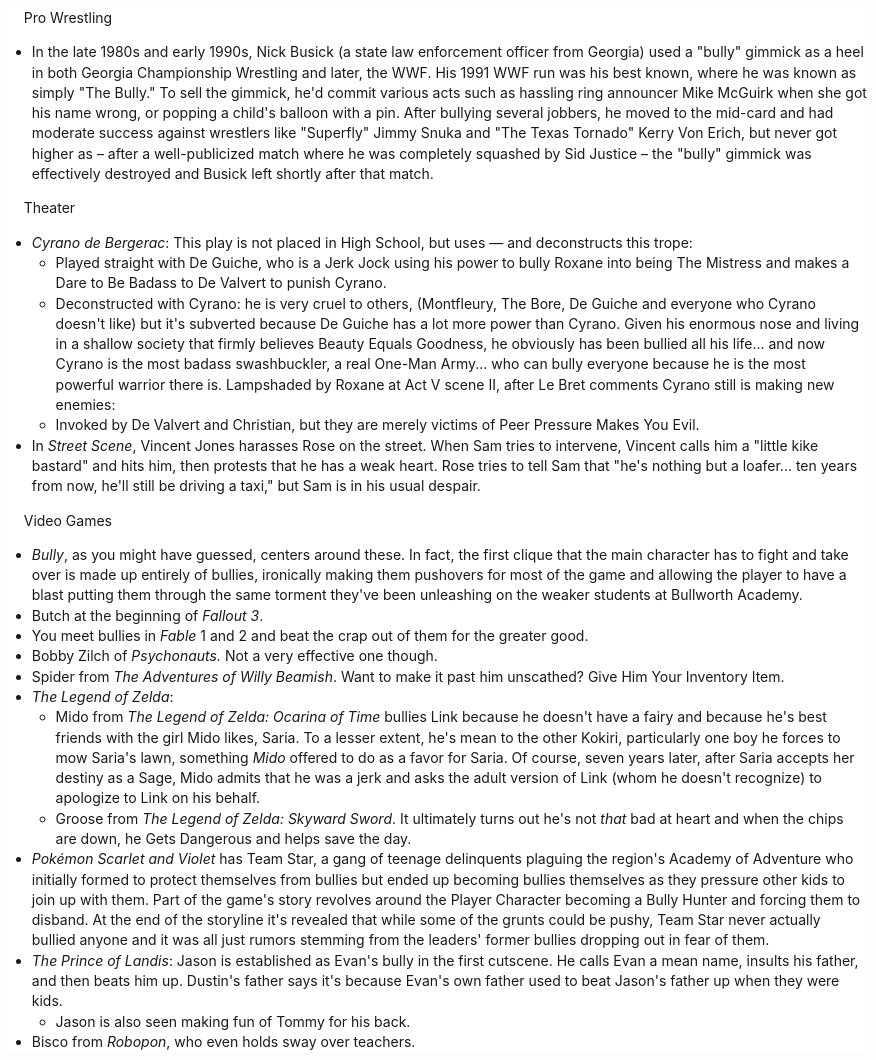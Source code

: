     Pro Wrestling 

-   In the late 1980s and early 1990s, Nick Busick (a state law enforcement officer from Georgia) used a "bully" gimmick as a heel in both Georgia Championship Wrestling and later, the WWF. His 1991 WWF run was his best known, where he was known as simply "The Bully." To sell the gimmick, he'd commit various acts such as hassling ring announcer Mike McGuirk when she got his name wrong, or popping a child's balloon with a pin. After bullying several jobbers, he moved to the mid-card and had moderate success against wrestlers like "Superfly" Jimmy Snuka and "The Texas Tornado" Kerry Von Erich, but never got higher as – after a well-publicized match where he was completely squashed by Sid Justice – the "bully" gimmick was effectively destroyed and Busick left shortly after that match.

    Theater 

-   _Cyrano de Bergerac_: This play is not placed in High School, but uses — and deconstructs this trope:
    -   Played straight with De Guiche, who is a Jerk Jock using his power to bully Roxane into being The Mistress and makes a Dare to Be Badass to De Valvert to punish Cyrano.
    -   Deconstructed with Cyrano: he is very cruel to others, (Montfleury, The Bore, De Guiche and everyone who Cyrano doesn't like) but it's subverted because De Guiche has a lot more power than Cyrano. Given his enormous nose and living in a shallow society that firmly believes Beauty Equals Goodness, he obviously has been bullied all his life... and now Cyrano is the most badass swashbuckler, a real One-Man Army... who can bully everyone because he is the most powerful warrior there is. Lampshaded by Roxane at Act V scene II, after Le Bret comments Cyrano still is making new enemies:
    -   Invoked by De Valvert and Christian, but they are merely victims of Peer Pressure Makes You Evil.
-   In _Street Scene_, Vincent Jones harasses Rose on the street. When Sam tries to intervene, Vincent calls him a "little kike bastard" and hits him, then protests that he has a weak heart. Rose tries to tell Sam that "he's nothing but a loafer... ten years from now, he'll still be driving a taxi," but Sam is in his usual despair.

    Video Games 

-   _Bully_, as you might have guessed, centers around these. In fact, the first clique that the main character has to fight and take over is made up entirely of bullies, ironically making them pushovers for most of the game and allowing the player to have a blast putting them through the same torment they've been unleashing on the weaker students at Bullworth Academy.
-   Butch at the beginning of _Fallout 3_.
-   You meet bullies in _Fable_ 1 and 2 and beat the crap out of them for the greater good.
-   Bobby Zilch of _Psychonauts._ Not a very effective one though.
-   Spider from _The Adventures of Willy Beamish_. Want to make it past him unscathed? Give Him Your Inventory Item.
-   _The Legend of Zelda_:
    -   Mido from _The Legend of Zelda: Ocarina of Time_ bullies Link because he doesn't have a fairy and because he's best friends with the girl Mido likes, Saria. To a lesser extent, he's mean to the other Kokiri, particularly one boy he forces to mow Saria's lawn, something _Mido_ offered to do as a favor for Saria. Of course, seven years later, after Saria accepts her destiny as a Sage, Mido admits that he was a jerk and asks the adult version of Link (whom he doesn't recognize) to apologize to Link on his behalf.
    -   Groose from _The Legend of Zelda: Skyward Sword_. It ultimately turns out he's not _that_ bad at heart and when the chips are down, he Gets Dangerous and helps save the day.
-   _Pokémon Scarlet and Violet_ has Team Star, a gang of teenage delinquents plaguing the region's Academy of Adventure who initially formed to protect themselves from bullies but ended up becoming bullies themselves as they pressure other kids to join up with them. Part of the game's story revolves around the Player Character becoming a Bully Hunter and forcing them to disband. At the end of the storyline it's revealed that while some of the grunts could be pushy, Team Star never actually bullied anyone and it was all just rumors stemming from the leaders' former bullies dropping out in fear of them.
-   _The Prince of Landis_: Jason is established as Evan's bully in the first cutscene. He calls Evan a mean name, insults his father, and then beats him up. Dustin's father says it's because Evan's own father used to beat Jason's father up when they were kids.
    -   Jason is also seen making fun of Tommy for his back.
-   Bisco from _Robopon_, who even holds sway over teachers.